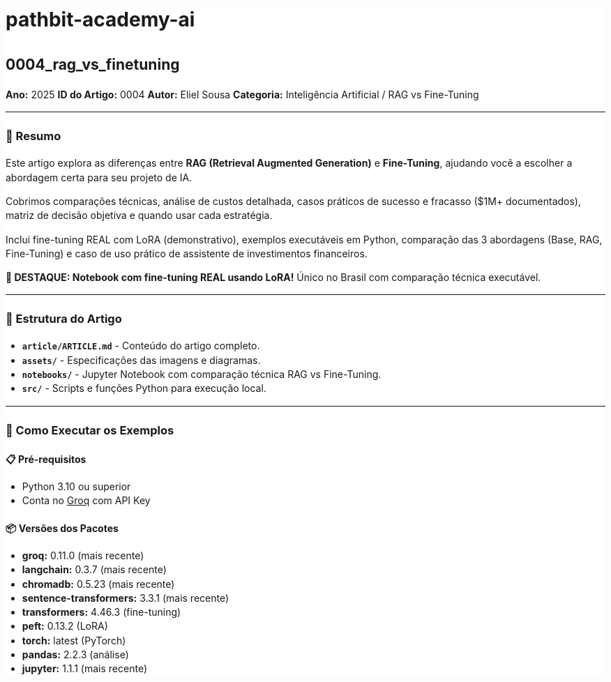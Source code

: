 # pathbit-academy-ai

## 0004_rag_vs_finetuning

**Ano:** 2025
**ID do Artigo:** 0004
**Autor:** Eliel Sousa
**Categoria:** Inteligência Artificial / RAG vs Fine-Tuning

---

### 📌 Resumo

Este artigo explora as diferenças entre **RAG (Retrieval Augmented Generation)** e **Fine-Tuning**, ajudando você a escolher a abordagem certa para seu projeto de IA.

Cobrimos comparações técnicas, análise de custos detalhada, casos práticos de sucesso e fracasso ($1M+ documentados), matriz de decisão objetiva e quando usar cada estratégia.

Inclui fine-tuning REAL com LoRA (demonstrativo), exemplos executáveis em Python, comparação das 3 abordagens (Base, RAG, Fine-Tuning) e caso de uso prático de assistente de investimentos financeiros.

**🎯 DESTAQUE: Notebook com fine-tuning REAL usando LoRA!** Único no Brasil com comparação técnica executável.

---

### 📂 Estrutura do Artigo

- **`article/ARTICLE.md`** - Conteúdo do artigo completo.
- **`assets/`** - Especificações das imagens e diagramas.
- **`notebooks/`** - Jupyter Notebook com comparação técnica RAG vs Fine-Tuning.
- **`src/`** - Scripts e funções Python para execução local.

---

### 🚀 Como Executar os Exemplos

#### 📋 Pré-requisitos

- Python 3.10 ou superior
- Conta no [Groq](https://console.groq.com/) com API Key

#### 📦 Versões dos Pacotes

- **groq:** 0.11.0 (mais recente)
- **langchain:** 0.3.7 (mais recente)
- **chromadb:** 0.5.23 (mais recente)
- **sentence-transformers:** 3.3.1 (mais recente)
- **transformers:** 4.46.3 (fine-tuning)
- **peft:** 0.13.2 (LoRA)
- **torch:** latest (PyTorch)
- **pandas:** 2.2.3 (análise)
- **jupyter:** 1.1.1 (mais recente)
